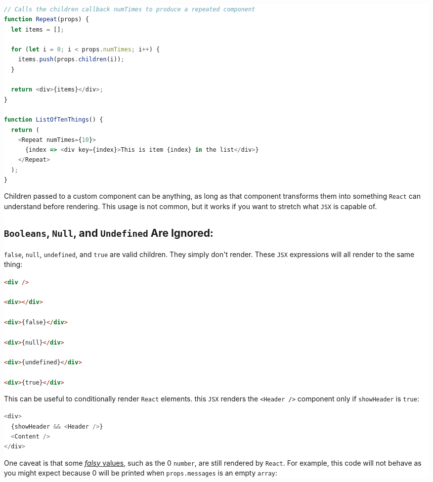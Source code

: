 ```js
// Calls the children callback numTimes to produce a repeated component
function Repeat(props) {
  let items = [];

  for (let i = 0; i < props.numTimes; i++) {
    items.push(props.children(i));
  }

  return <div>{items}</div>;
}

function ListOfTenThings() {
  return (
    <Repeat numTimes={10}>
      {index => <div key={index}>This is item {index} in the list</div>}
    </Repeat>
  );
}
```

Children passed to a custom component can be anything, as long as that component transforms them into something `React` can understand before rendering.  This usage is not common, but it works if you want to stretch what `JSX` is capable of.

## `Booleans`, `Null`, and `Undefined` Are Ignored:
`false`, `null`, `undefined`, and `true` are valid children.  They simply don't render.  These `JSX` expressions will all render to the same thing:

```html
<div />

<div></div>

<div>{false}</div>

<div>{null}</div>

<div>{undefined}</div>

<div>{true}</div>
```

This can be useful to conditionally render `React` elements.  this `JSX` renders the `<Header />` component only if `showHeader` is `true`:

```js
<div>
  {showHeader && <Header />}
  <Content />
</div>
```

One caveat is that some [_falsy_ values](https://developer.mozilla.org/en-US/docs/Glossary/Falsy), such as the 0 `number`, are still rendered by `React`.  For example, this code will not behave as you might expect because 0 will be printed when `props.messages` is an empty `array`:
